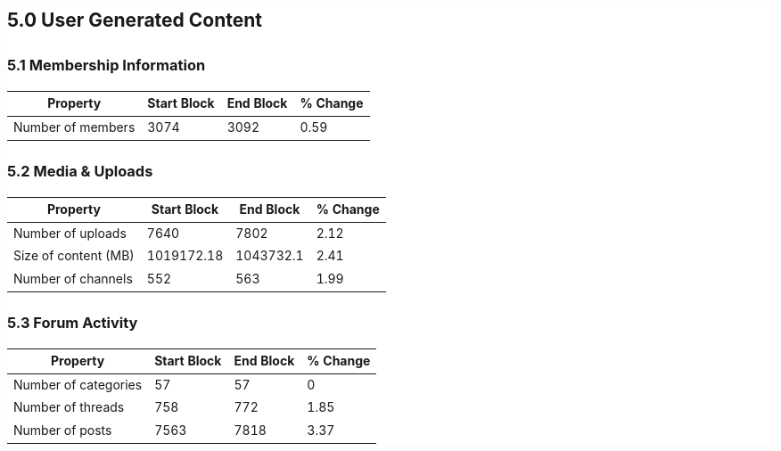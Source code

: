 
## 5.0 User Generated Content
### 5.1 Membership Information
| Property          | Start Block | End Block | % Change |
|-------------------|--------------|--------------|----------|
| Number of members | 3074|  3092 | 0.59 |

### 5.2 Media & Uploads
| Property                | Start Block | End Block | % Change |
|-------------------------|--------------|--------------|----------|
| Number of uploads       | 7640 | 7802  |  2.12 |
| Size of content (MB)    |  1019172.18 |  1043732.1 | 2.41 |
| Number of channels      |  552 | 563 | 1.99 |

### 5.3 Forum Activity
| Property          | Start Block | End Block | % Change |
|-------------------|--------------|--------------|----------|
| Number of categories | 57 | 57 | 0 |
| Number of threads    | 758 | 772 | 1.85 |
| Number of posts      | 7563 | 7818 | 3.37 |
